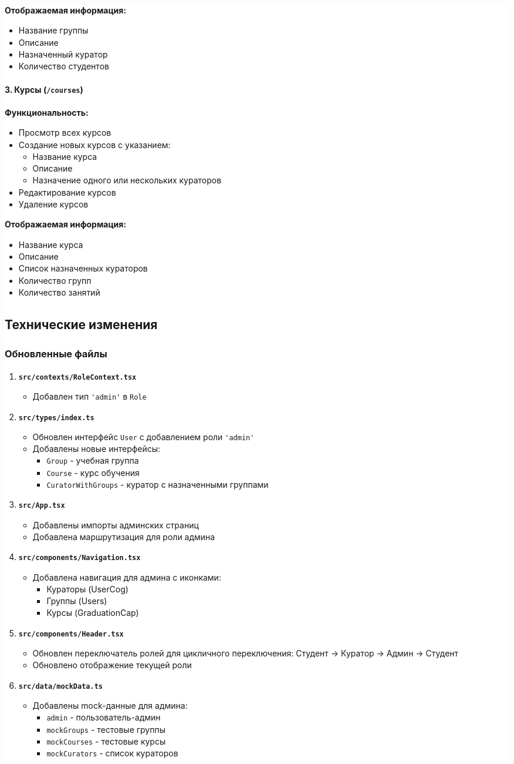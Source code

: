 **Отображаемая информация:**
- Название группы
- Описание
- Назначенный куратор
- Количество студентов

#### 3. Курсы (`/courses`)
**Функциональность:**
- Просмотр всех курсов
- Создание новых курсов с указанием:
  - Название курса
  - Описание
  - Назначение одного или нескольких кураторов
- Редактирование курсов
- Удаление курсов

**Отображаемая информация:**
- Название курса
- Описание
- Список назначенных кураторов
- Количество групп
- Количество занятий

## Технические изменения

### Обновленные файлы

1. **`src/contexts/RoleContext.tsx`**
   - Добавлен тип `'admin'` в `Role`

2. **`src/types/index.ts`**
   - Обновлен интерфейс `User` с добавлением роли `'admin'`
   - Добавлены новые интерфейсы:
     - `Group` - учебная группа
     - `Course` - курс обучения
     - `CuratorWithGroups` - куратор с назначенными группами

3. **`src/App.tsx`**
   - Добавлены импорты админских страниц
   - Добавлена маршрутизация для роли админа

4. **`src/components/Navigation.tsx`**
   - Добавлена навигация для админа с иконками:
     - Кураторы (UserCog)
     - Группы (Users)
     - Курсы (GraduationCap)

5. **`src/components/Header.tsx`**
   - Обновлен переключатель ролей для цикличного переключения: Студент → Куратор → Админ → Студент
   - Обновлено отображение текущей роли

6. **`src/data/mockData.ts`**
   - Добавлены mock-данные для админа:
     - `admin` - пользователь-админ
     - `mockGroups` - тестовые группы
     - `mockCourses` - тестовые курсы
     - `mockCurators` - список кураторов
